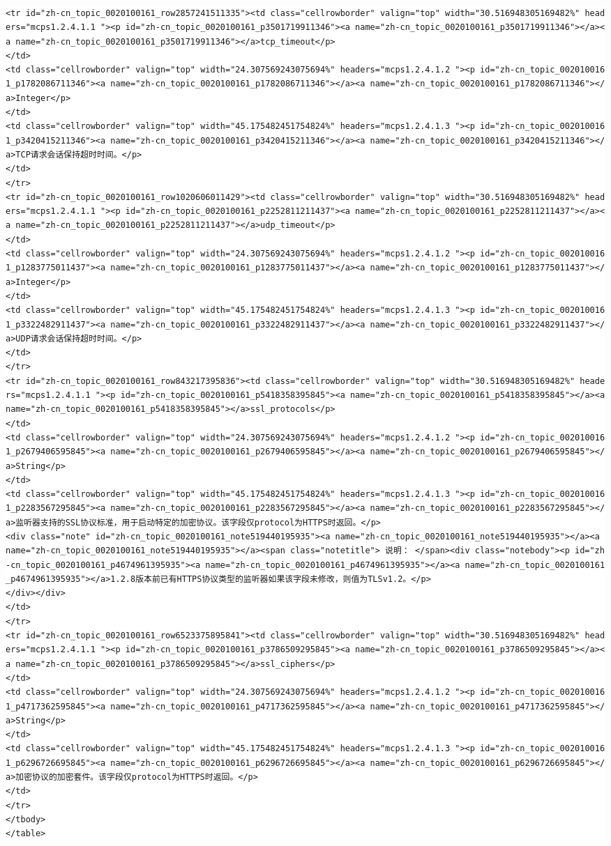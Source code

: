     <tr id="zh-cn_topic_0020100161_row2857241511335"><td class="cellrowborder" valign="top" width="30.516948305169482%" headers="mcps1.2.4.1.1 "><p id="zh-cn_topic_0020100161_p3501719911346"><a name="zh-cn_topic_0020100161_p3501719911346"></a><a name="zh-cn_topic_0020100161_p3501719911346"></a>tcp_timeout</p>
    </td>
    <td class="cellrowborder" valign="top" width="24.307569243075694%" headers="mcps1.2.4.1.2 "><p id="zh-cn_topic_0020100161_p1782086711346"><a name="zh-cn_topic_0020100161_p1782086711346"></a><a name="zh-cn_topic_0020100161_p1782086711346"></a>Integer</p>
    </td>
    <td class="cellrowborder" valign="top" width="45.175482451754824%" headers="mcps1.2.4.1.3 "><p id="zh-cn_topic_0020100161_p3420415211346"><a name="zh-cn_topic_0020100161_p3420415211346"></a><a name="zh-cn_topic_0020100161_p3420415211346"></a>TCP请求会话保持超时时间。</p>
    </td>
    </tr>
    <tr id="zh-cn_topic_0020100161_row1020606011429"><td class="cellrowborder" valign="top" width="30.516948305169482%" headers="mcps1.2.4.1.1 "><p id="zh-cn_topic_0020100161_p2252811211437"><a name="zh-cn_topic_0020100161_p2252811211437"></a><a name="zh-cn_topic_0020100161_p2252811211437"></a>udp_timeout</p>
    </td>
    <td class="cellrowborder" valign="top" width="24.307569243075694%" headers="mcps1.2.4.1.2 "><p id="zh-cn_topic_0020100161_p1283775011437"><a name="zh-cn_topic_0020100161_p1283775011437"></a><a name="zh-cn_topic_0020100161_p1283775011437"></a>Integer</p>
    </td>
    <td class="cellrowborder" valign="top" width="45.175482451754824%" headers="mcps1.2.4.1.3 "><p id="zh-cn_topic_0020100161_p3322482911437"><a name="zh-cn_topic_0020100161_p3322482911437"></a><a name="zh-cn_topic_0020100161_p3322482911437"></a>UDP请求会话保持超时时间。</p>
    </td>
    </tr>
    <tr id="zh-cn_topic_0020100161_row843217395836"><td class="cellrowborder" valign="top" width="30.516948305169482%" headers="mcps1.2.4.1.1 "><p id="zh-cn_topic_0020100161_p5418358395845"><a name="zh-cn_topic_0020100161_p5418358395845"></a><a name="zh-cn_topic_0020100161_p5418358395845"></a>ssl_protocols</p>
    </td>
    <td class="cellrowborder" valign="top" width="24.307569243075694%" headers="mcps1.2.4.1.2 "><p id="zh-cn_topic_0020100161_p2679406595845"><a name="zh-cn_topic_0020100161_p2679406595845"></a><a name="zh-cn_topic_0020100161_p2679406595845"></a>String</p>
    </td>
    <td class="cellrowborder" valign="top" width="45.175482451754824%" headers="mcps1.2.4.1.3 "><p id="zh-cn_topic_0020100161_p2283567295845"><a name="zh-cn_topic_0020100161_p2283567295845"></a><a name="zh-cn_topic_0020100161_p2283567295845"></a>监听器支持的SSL协议标准，用于启动特定的加密协议。该字段仅protocol为HTTPS时返回。</p>
    <div class="note" id="zh-cn_topic_0020100161_note519440195935"><a name="zh-cn_topic_0020100161_note519440195935"></a><a name="zh-cn_topic_0020100161_note519440195935"></a><span class="notetitle"> 说明： </span><div class="notebody"><p id="zh-cn_topic_0020100161_p4674961395935"><a name="zh-cn_topic_0020100161_p4674961395935"></a><a name="zh-cn_topic_0020100161_p4674961395935"></a>1.2.8版本前已有HTTPS协议类型的监听器如果该字段未修改，则值为TLSv1.2。</p>
    </div></div>
    </td>
    </tr>
    <tr id="zh-cn_topic_0020100161_row6523375895841"><td class="cellrowborder" valign="top" width="30.516948305169482%" headers="mcps1.2.4.1.1 "><p id="zh-cn_topic_0020100161_p3786509295845"><a name="zh-cn_topic_0020100161_p3786509295845"></a><a name="zh-cn_topic_0020100161_p3786509295845"></a>ssl_ciphers</p>
    </td>
    <td class="cellrowborder" valign="top" width="24.307569243075694%" headers="mcps1.2.4.1.2 "><p id="zh-cn_topic_0020100161_p4717362595845"><a name="zh-cn_topic_0020100161_p4717362595845"></a><a name="zh-cn_topic_0020100161_p4717362595845"></a>String</p>
    </td>
    <td class="cellrowborder" valign="top" width="45.175482451754824%" headers="mcps1.2.4.1.3 "><p id="zh-cn_topic_0020100161_p6296726695845"><a name="zh-cn_topic_0020100161_p6296726695845"></a><a name="zh-cn_topic_0020100161_p6296726695845"></a>加密协议的加密套件。该字段仅protocol为HTTPS时返回。</p>
    </td>
    </tr>
    </tbody>
    </table>